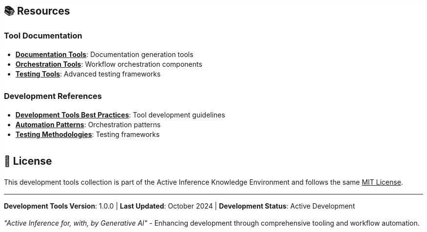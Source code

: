 ## 📚 Resources

### Tool Documentation
- **[Documentation Tools](documentation/README.md)**: Documentation generation tools
- **[Orchestration Tools](orchestrators/README.md)**: Workflow orchestration components
- **[Testing Tools](testing/README.md)**: Advanced testing frameworks

### Development References
- **[Development Tools Best Practices](../../tools/README.md)**: Tool development guidelines
- **[Automation Patterns](../../tools/orchestrators/README.md)**: Orchestration patterns
- **[Testing Methodologies](../../tools/testing/README.md)**: Testing frameworks

## 📄 License

This development tools collection is part of the Active Inference Knowledge Environment and follows the same [MIT License](../../../LICENSE).

---

**Development Tools Version**: 1.0.0 | **Last Updated**: October 2024 | **Development Status**: Active Development

*"Active Inference for, with, by Generative AI"* - Enhancing development through comprehensive tooling and workflow automation.
